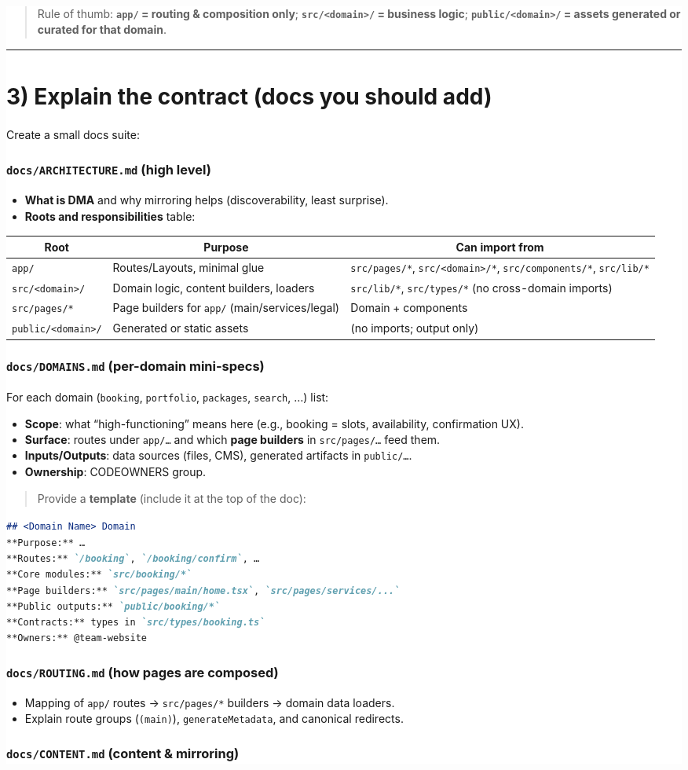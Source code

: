 > Rule of thumb: **`app/` = routing & composition only**; **`src/<domain>/` = business logic**; **`public/<domain>/` = assets generated or curated for that domain**.

---

# 3) Explain the contract (docs you should add)

Create a small docs suite:

### `docs/ARCHITECTURE.md` (high level)

* **What is DMA** and why mirroring helps (discoverability, least surprise).
* **Roots and responsibilities** table:

| Root               | Purpose                                        | Can import from                                                  |
| ------------------ | ---------------------------------------------- | ---------------------------------------------------------------- |
| `app/`             | Routes/Layouts, minimal glue                   | `src/pages/*`, `src/<domain>/*`, `src/components/*`, `src/lib/*` |
| `src/<domain>/`    | Domain logic, content builders, loaders        | `src/lib/*`, `src/types/*` (no cross-domain imports)             |
| `src/pages/*`      | Page builders for `app/` (main/services/legal) | Domain + components                                              |
| `public/<domain>/` | Generated or static assets                     | (no imports; output only)                                        |

### `docs/DOMAINS.md` (per-domain mini-specs)

For each domain (`booking`, `portfolio`, `packages`, `search`, …) list:

* **Scope**: what “high-functioning” means here (e.g., booking = slots, availability, confirmation UX).
* **Surface**: routes under `app/…` and which **page builders** in `src/pages/…` feed them.
* **Inputs/Outputs**: data sources (files, CMS), generated artifacts in `public/…`.
* **Ownership**: CODEOWNERS group.

> Provide a **template** (include it at the top of the doc):

```md
## <Domain Name> Domain
**Purpose:** …
**Routes:** `/booking`, `/booking/confirm`, …
**Core modules:** `src/booking/*`
**Page builders:** `src/pages/main/home.tsx`, `src/pages/services/...`
**Public outputs:** `public/booking/*`
**Contracts:** types in `src/types/booking.ts`
**Owners:** @team-website
```

### `docs/ROUTING.md` (how pages are composed)

* Mapping of `app/` routes → `src/pages/*` builders → domain data loaders.
* Explain route groups (`(main)`), `generateMetadata`, and canonical redirects.

### `docs/CONTENT.md` (content & mirroring)
